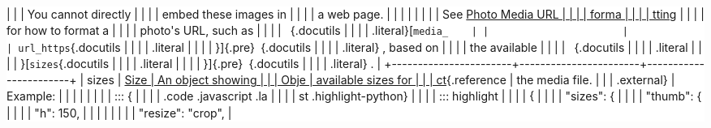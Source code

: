 |                       |                       | You cannot directly   |
|                       |                       | embed these images in |
|                       |                       | a web page.           |
|                       |                       |                       |
|                       |                       | See [Photo Media URL  |
|                       |                       | forma                 |
|                       |                       | tting](#photo_format) |
|                       |                       | for how to format a   |
|                       |                       | photo\'s URL, such as |
|                       |                       | ` `{.docutils         |
|                       |                       | .literal}[` media_    |
|                       |                       | url_https `{.docutils |
|                       |                       | .literal              |
|                       |                       | }]{.pre}` `{.docutils |
|                       |                       | .literal} , based on  |
|                       |                       | the available         |
|                       |                       | ` `{.docutils         |
|                       |                       | .literal              |
|                       |                       | }[` sizes `{.docutils |
|                       |                       | .literal              |
|                       |                       | }]{.pre}` `{.docutils |
|                       |                       | .literal} .           |
+-----------------------+-----------------------+-----------------------+
| sizes                 | [Size                 | An object showing     |
|                       | Obje                  | available sizes for   |
|                       | ct](#size){.reference | the media file.       |
|                       | .external}            | Example:              |
|                       |                       |                       |
|                       |                       | ::: {                 |
|                       |                       | .code .javascript .la |
|                       |                       | st .highlight-python} |
|                       |                       | ::: highlight         |
|                       |                       |     {                 |
|                       |                       |       "sizes": {      |
|                       |                       |         "thumb": {    |
|                       |                       |           "h": 150,   |
|                       |                       |                       |
|                       |                       |     "resize": "crop", |